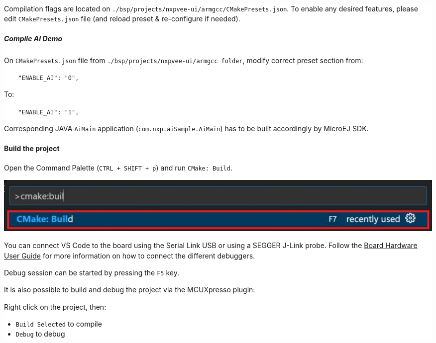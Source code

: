 Compilation flags are located on `./bsp/projects/nxpvee-ui/armgcc/CMakePresets.json`.
To enable any desired features, please edit `CMakePresets.json` file (and reload preset & re-configure if needed).


##### Compile AI Demo
On `CMakePresets.json` file from `./bsp/projects/nxpvee-ui/armgcc folder`, modify correct preset section from:
```
    "ENABLE_AI": "0",
```
To:
```
    "ENABLE_AI": "1",
```

Corresponding JAVA `AiMain` application (`com.nxp.aiSample.AiMain`) has to be built accordingly by MicroEJ SDK.


#### Build the project
Open the Command Palette (`CTRL + SHIFT + p`) and run `CMake: Build`.

![VScode build project](Documentation/pictures/common/vscode_select_build.jpg)

You can connect VS Code to the board using the Serial Link USB or using a SEGGER J-Link probe.
Follow the [Board Hardware User Guide](#board-setup) for more information on how to connect the different debuggers.

Debug session can be started by pressing the `F5` key.

It is also possible to build and debug the project via the MCUXpresso plugin:

Right click on the project, then:

* `Build Selected` to compile
* `Debug` to debug
